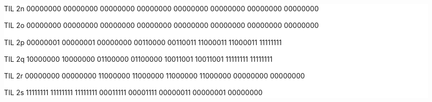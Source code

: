 TIL 2n
00000000
00000000
00000000
00000000
00000000
00000000
00000000
00000000

TIL 2o
00000000
00000000
00000000
00000000
00000000
00000000
00000000
00000000

TIL 2p
00000001
00000001
00000000
00110000
00110011
11000011
11000011
11111111

TIL 2q
10000000
10000000
01100000
01100000
10011001
10011001
11111111
11111111

TIL 2r
00000000
00000000
11000000
11000000
11000000
11000000
00000000
00000000

TIL 2s
11111111
11111111
11111111
00011111
00001111
00000011
00000001
00000000
